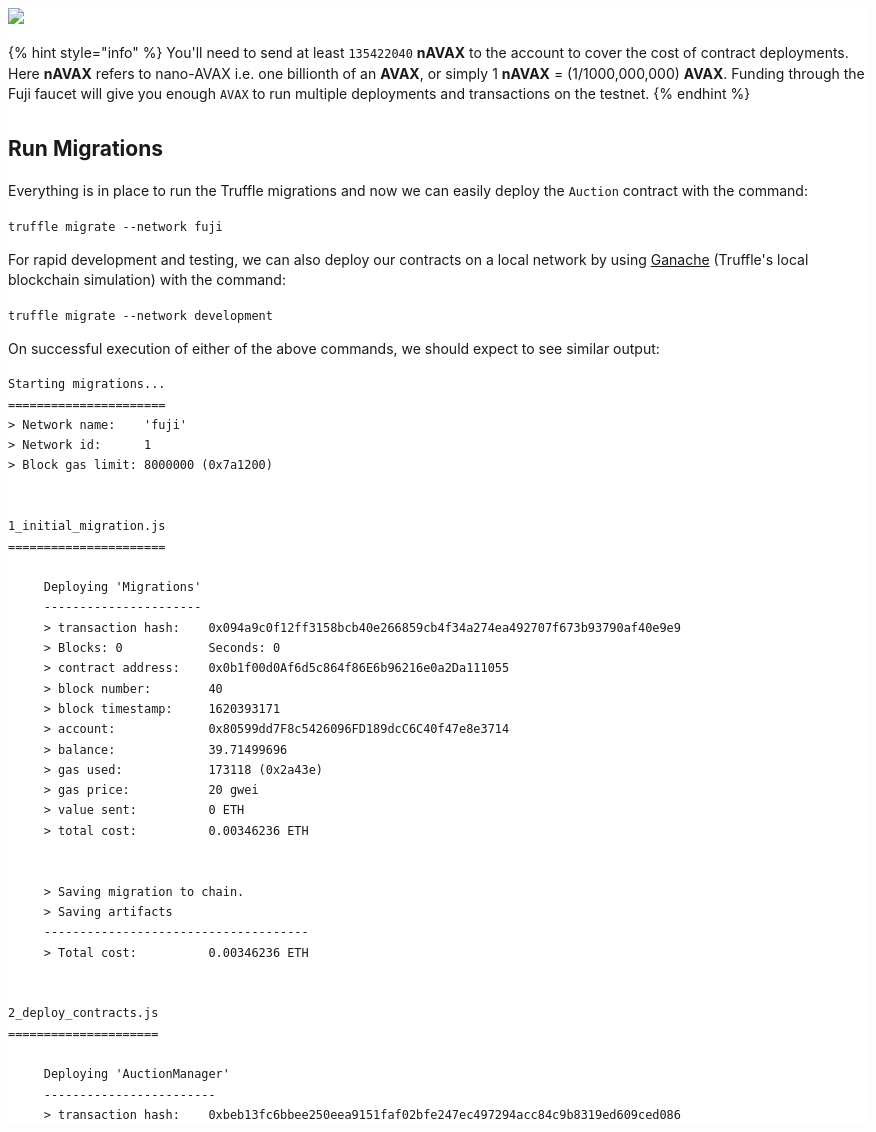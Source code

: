 ![](https://imgur.com/N0YQq1L.png)

{% hint style="info" %}
You'll need to send at least `135422040` **nAVAX** to the account to cover the cost of contract deployments. Here **nAVAX** refers to nano-AVAX i.e. one billionth of an **AVAX**, or simply 1 **nAVAX** = (1/1000,000,000) **AVAX**. Funding through the Fuji faucet will give you enough `AVAX` to run multiple deployments and transactions on the testnet.
{% endhint %}

## Run Migrations

Everything is in place to run the Truffle migrations and now we can easily deploy the `Auction` contract with the command:

```text
truffle migrate --network fuji
```

For rapid development and testing, we can also deploy our contracts on a local network by using [Ganache](https://www.trufflesuite.com/ganache) (Truffle's local blockchain simulation) with the command:

```text
truffle migrate --network development
```

On successful execution of either of the above commands, we should expect to see similar output:

```text
Starting migrations...
======================
> Network name:    'fuji'
> Network id:      1
> Block gas limit: 8000000 (0x7a1200)


1_initial_migration.js
======================

	 Deploying 'Migrations'
	 ----------------------
	 > transaction hash:    0x094a9c0f12ff3158bcb40e266859cb4f34a274ea492707f673b93790af40e9e9
	 > Blocks: 0            Seconds: 0
	 > contract address:    0x0b1f00d0Af6d5c864f86E6b96216e0a2Da111055
	 > block number:        40
	 > block timestamp:     1620393171
	 > account:             0x80599dd7F8c5426096FD189dcC6C40f47e8e3714
	 > balance:             39.71499696
	 > gas used:            173118 (0x2a43e)
	 > gas price:           20 gwei
	 > value sent:          0 ETH
	 > total cost:          0.00346236 ETH


	 > Saving migration to chain.
	 > Saving artifacts
	 -------------------------------------
	 > Total cost:          0.00346236 ETH


2_deploy_contracts.js
=====================

	 Deploying 'AuctionManager'
	 ------------------------
	 > transaction hash:    0xbeb13fc6bbee250eea9151faf02bfe247ec497294acc84c9b8319ed609ced086
```
